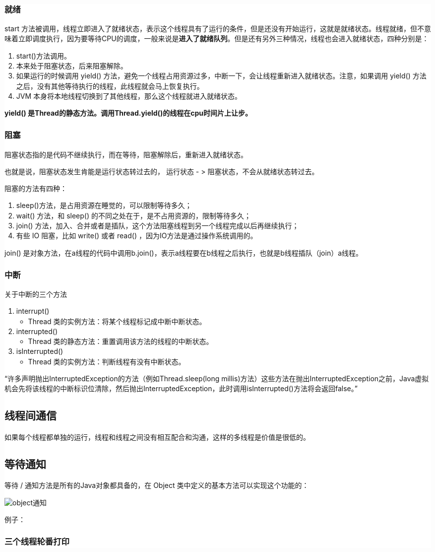 ### 就绪 ###

start 方法被调用，线程立即进入了就绪状态，表示这个线程具有了运行的条件，但是还没有开始运行，这就是就绪状态。线程就绪，但不意味着立即调度执行，因为要等待CPU的调度，一般来说是**进入了就绪队列**。但是还有另外三种情况，线程也会进入就绪状态，四种分别是：

1. start()方法调用。
2. 本来处于阻塞状态，后来阻塞解除。
3. 如果运行的时候调用 yield() 方法，避免一个线程占用资源过多，中断一下，会让线程重新进入就绪状态。注意，如果调用 yield() 方法之后，没有其他等待执行的线程，此线程就会马上恢复执行。
4. JVM 本身将本地线程切换到了其他线程，那么这个线程就进入就绪状态。

**yield() 是Thread的静态方法。调用Thread.yield()的线程在cpu时间片上让步。**

### 阻塞 ###

阻塞状态指的是代码不继续执行，而在等待，阻塞解除后，重新进入就绪状态。

也就是说，阻塞状态发生肯能是运行状态转过去的， 运行状态 - > 阻塞状态，不会从就绪状态转过去。

阻塞的方法有四种：

1. sleep()方法，是占用资源在睡觉的，可以限制等待多久；
2. wait() 方法，和 sleep() 的不同之处在于，是不占用资源的，限制等待多久；
3. join() 方法，加入、合并或者是插队，这个方法阻塞线程到另一个线程完成以后再继续执行；
4. 有些 IO 阻塞，比如 write() 或者 read() ，因为IO方法是通过操作系统调用的。

join() 是对象方法，在a线程的代码中调用b.join()，表示a线程要在b线程之后执行，也就是b线程插队（join）a线程。

### 中断 ###

关于中断的三个方法

1. interrupt()
    - Thread 类的实例方法：将某个线程标记成中断中断状态。
2. interrupted()
    - Thread 类的静态方法：重置调用该方法的线程的中断状态。
3. isInterrupted()
    - Thread 类的实例方法：判断线程有没有中断状态。

“许多声明抛出InterruptedException的方法（例如Thread.sleep(long millis)方法）这些方法在抛出InterruptedException之前，Java虚拟机会先将该线程的中断标识位清除，然后抛出InterruptedException，此时调用isInterrupted()方法将会返回false。”

## 线程间通信 ##

如果每个线程都单独的运行，线程和线程之间没有相互配合和沟通，这样的多线程是价值是很低的。

## 等待通知 ##

等待 / 通知方法是所有的Java对象都具备的，在 Object 类中定义的基本方法可以实现这个功能的：

![object通知](./imgs/object_notify.jpg)

例子：

### 三个线程轮番打印 ###
